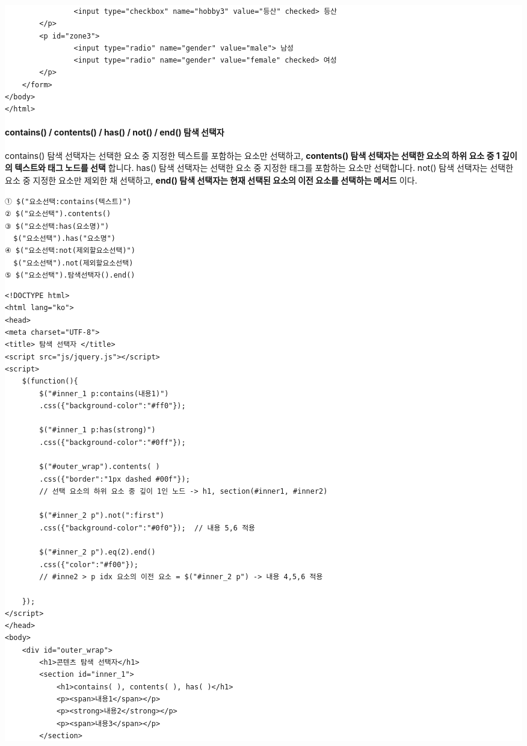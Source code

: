```
				<input type="checkbox" name="hobby3" value="등산" checked> 등산
		</p>
		<p id="zone3">
				<input type="radio" name="gender" value="male"> 남성
				<input type="radio" name="gender" value="female" checked> 여성
		</p>
	</form>
</body>
</html>
```

#### contains() / contents() / has() / not() / end() 탐색 선택자
contains() 탐색 선택자는 선택한 요소 중 지정한 텍스트를 포함하는 요소만 선택하고, **contents() 탐색 선택자는 선택한 요소의 하위 요소 중 1 깊이의 텍스트와 태그 노드를 선택** 합니다. has() 탐색 선택자는 선택한 요소 중 지정한 태그를 포함하는 요소만 선택합니다. not() 탐색 선택자는 선택한 요소 중 지정한 요소만 제외한 채 선택하고, **end() 탐색 선택자는 현재 선택된 요소의 이전 요소를 선택하는 메서드** 이다.

```
① $("요소선택:contains(텍스트)")
② $("요소선택").contents()
③ $("요소선택:has(요소명)") 
  $("요소선택").has("요소명")
④ $("요소선택:not(제외할요소선택)") 
  $("요소선택").not(제외할요소선택)
⑤ $("요소선택").탐색선택자().end()
```

```
<!DOCTYPE html>
<html lang="ko">
<head>
<meta charset="UTF-8">
<title> 탐색 선택자 </title>  
<script src="js/jquery.js"></script>
<script>
	$(function(){
		$("#inner_1 p:contains(내용1)")
		.css({"background-color":"#ff0"});

		$("#inner_1 p:has(strong)")
		.css({"background-color":"#0ff"});

		$("#outer_wrap").contents( )
		.css({"border":"1px dashed #00f"});
        // 선택 요소의 하위 요소 중 깊이 1인 노드 -> h1, section(#inner1, #inner2)

		$("#inner_2 p").not(":first")
		.css({"background-color":"#0f0"});  // 내용 5,6 적용

		$("#inner_2 p").eq(2).end()
		.css({"color":"#f00"});         
        // #inne2 > p idx 요소의 이전 요소 = $("#inner_2 p") -> 내용 4,5,6 적용

	});
</script>
</head>
<body>
	<div id="outer_wrap">
		<h1>콘텐츠 탐색 선택자</h1>
		<section id="inner_1">
			<h1>contains( ), contents( ), has( )</h1>
			<p><span>내용1</span></p>
			<p><strong>내용2</strong></p>
			<p><span>내용3</span></p>
		</section>
```